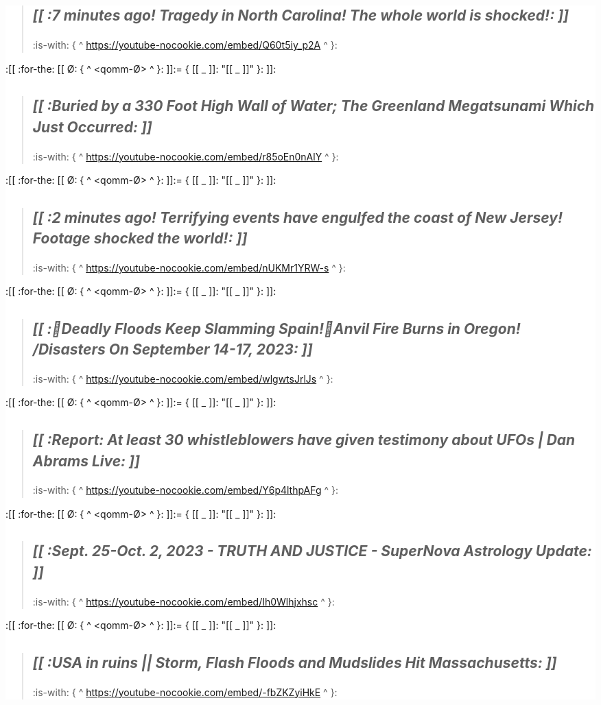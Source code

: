 >
>
>## *[[ :7 minutes ago! Tragedy in North Carolina! The whole world is shocked!: ]]*
>
>:is-with: { ^ <https://youtube-nocookie.com/embed/Q60t5iy_p2A> ^ }:

:[[ :for-the: [[ Ø: { ^ <qomm-Ø> ^ }: ]]:= { [[ _ ]]: "[[ _ ]]" }: ]]:

>
>
>## *[[ :Buried by a 330 Foot High Wall of Water; The Greenland Megatsunami Which Just Occurred: ]]*
>
>:is-with: { ^ <https://youtube-nocookie.com/embed/r85oEn0nAlY> ^ }:

:[[ :for-the: [[ Ø: { ^ <qomm-Ø> ^ }: ]]:= { [[ _ ]]: "[[ _ ]]" }: ]]:

>
>
>## *[[ :2 minutes ago! Terrifying events have engulfed the coast of New Jersey! Footage shocked the world!: ]]*
>
>:is-with: { ^ <https://youtube-nocookie.com/embed/nUKMr1YRW-s> ^ }:

:[[ :for-the: [[ Ø: { ^ <qomm-Ø> ^ }: ]]:= { [[ _ ]]: "[[ _ ]]" }: ]]:

>
>
>## *[[ :🔴Deadly Floods Keep Slamming Spain!🔴Anvil Fire Burns in Oregon! /Disasters On September 14-17, 2023: ]]*
>
>:is-with: { ^ <https://youtube-nocookie.com/embed/wlgwtsJrlJs> ^ }:

:[[ :for-the: [[ Ø: { ^ <qomm-Ø> ^ }: ]]:= { [[ _ ]]: "[[ _ ]]" }: ]]:

>
>
>## *[[ :Report: At least 30 whistleblowers have given testimony about UFOs | Dan Abrams Live: ]]*
>
>:is-with: { ^ <https://youtube-nocookie.com/embed/Y6p4lthpAFg> ^ }:

:[[ :for-the: [[ Ø: { ^ <qomm-Ø> ^ }: ]]:= { [[ _ ]]: "[[ _ ]]" }: ]]:

>
>
>## *[[ :Sept. 25-Oct. 2, 2023 - TRUTH AND JUSTICE - SuperNova Astrology Update: ]]*
>
>:is-with: { ^ <https://youtube-nocookie.com/embed/Ih0Wlhjxhsc> ^ }:

:[[ :for-the: [[ Ø: { ^ <qomm-Ø> ^ }: ]]:= { [[ _ ]]: "[[ _ ]]" }: ]]:

>
>
>## *[[ :USA in ruins || Storm, Flash Floods and Mudslides Hit Massachusetts: ]]*
>
>:is-with: { ^ <https://youtube-nocookie.com/embed/-fbZKZyiHkE> ^ }:
